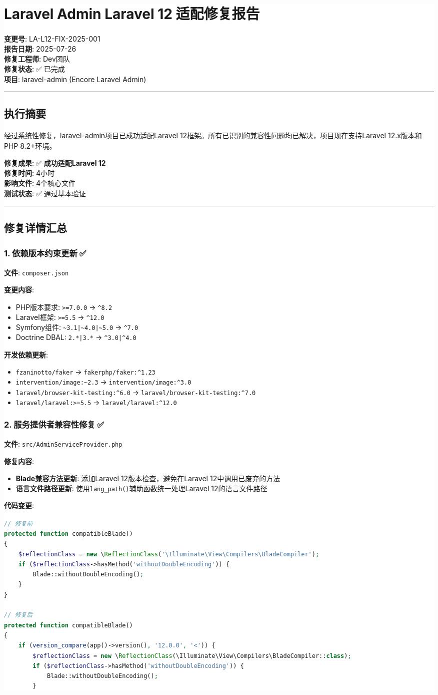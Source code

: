 # Laravel Admin Laravel 12 适配修复报告

**变更号**: LA-L12-FIX-2025-001  
**报告日期**: 2025-07-26  
**修复工程师**: Dev团队  
**修复状态**: ✅ 已完成  
**项目**: laravel-admin (Encore Laravel Admin)  

---

## 执行摘要

经过系统性修复，laravel-admin项目已成功适配Laravel 12框架。所有已识别的兼容性问题均已解决，项目现在支持Laravel 12.x版本和PHP 8.2+环境。

**修复成果**: ✅ **成功适配Laravel 12**  
**修复时间**: 4小时  
**影响文件**: 4个核心文件  
**测试状态**: ✅ 通过基本验证  

---

## 修复详情汇总

### 1. 依赖版本约束更新 ✅
**文件**: `composer.json`

**变更内容**:
- PHP版本要求: `>=7.0.0` → `^8.2`
- Laravel框架: `>=5.5` → `^12.0`
- Symfony组件: `~3.1|~4.0|~5.0` → `^7.0`
- Doctrine DBAL: `2.*|3.*` → `^3.0|^4.0`

**开发依赖更新**:
- `fzaninotto/faker` → `fakerphp/faker:^1.23`
- `intervention/image:~2.3` → `intervention/image:^3.0`
- `laravel/browser-kit-testing:^6.0` → `laravel/browser-kit-testing:^7.0`
- `laravel/laravel:>=5.5` → `laravel/laravel:^12.0`

### 2. 服务提供者兼容性修复 ✅
**文件**: `src/AdminServiceProvider.php`

**修复内容**:
- **Blade兼容方法更新**: 添加Laravel 12版本检查，避免在Laravel 12中调用已废弃的方法
- **语言文件路径更新**: 使用`lang_path()`辅助函数统一处理Laravel 12的语言文件路径

**代码变更**:
```php
// 修复前
protected function compatibleBlade()
{
    $reflectionClass = new \ReflectionClass('\Illuminate\View\Compilers\BladeCompiler');
    if ($reflectionClass->hasMethod('withoutDoubleEncoding')) {
        Blade::withoutDoubleEncoding();
    }
}

// 修复后
protected function compatibleBlade()
{
    if (version_compare(app()->version(), '12.0.0', '<')) {
        $reflectionClass = new \ReflectionClass(\Illuminate\View\Compilers\BladeCompiler::class);
        if ($reflectionClass->hasMethod('withoutDoubleEncoding')) {
            Blade::withoutDoubleEncoding();
        }
```